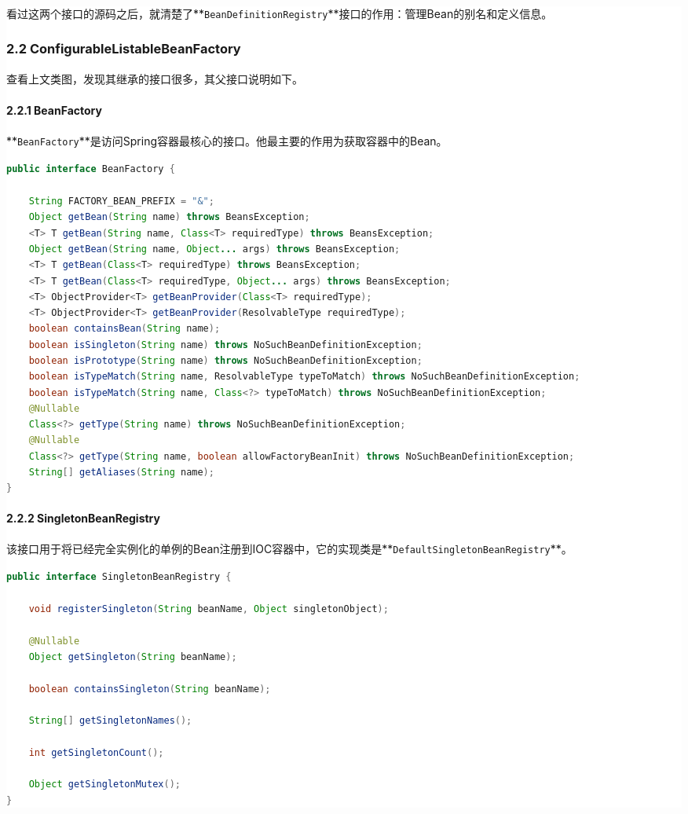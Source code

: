 看过这两个接口的源码之后，就清楚了**`BeanDefinitionRegistry`**接口的作用：管理Bean的别名和定义信息。

### 2.2 ConfigurableListableBeanFactory

查看上文类图，发现其继承的接口很多，其父接口说明如下。

#### 2.2.1 BeanFactory

**`BeanFactory`**是访问Spring容器最核心的接口。他最主要的作用为获取容器中的Bean。

```java
public interface BeanFactory {

	String FACTORY_BEAN_PREFIX = "&";
	Object getBean(String name) throws BeansException;
	<T> T getBean(String name, Class<T> requiredType) throws BeansException;
	Object getBean(String name, Object... args) throws BeansException;
	<T> T getBean(Class<T> requiredType) throws BeansException;
	<T> T getBean(Class<T> requiredType, Object... args) throws BeansException;
	<T> ObjectProvider<T> getBeanProvider(Class<T> requiredType);
	<T> ObjectProvider<T> getBeanProvider(ResolvableType requiredType);
	boolean containsBean(String name);
	boolean isSingleton(String name) throws NoSuchBeanDefinitionException;
	boolean isPrototype(String name) throws NoSuchBeanDefinitionException;
	boolean isTypeMatch(String name, ResolvableType typeToMatch) throws NoSuchBeanDefinitionException;
	boolean isTypeMatch(String name, Class<?> typeToMatch) throws NoSuchBeanDefinitionException;
	@Nullable
	Class<?> getType(String name) throws NoSuchBeanDefinitionException;
	@Nullable
	Class<?> getType(String name, boolean allowFactoryBeanInit) throws NoSuchBeanDefinitionException;
	String[] getAliases(String name);
}
```

#### 2.2.2 SingletonBeanRegistry

该接口用于将已经完全实例化的单例的Bean注册到IOC容器中，它的实现类是**`DefaultSingletonBeanRegistry`**。

```java
public interface SingletonBeanRegistry {

	void registerSingleton(String beanName, Object singletonObject);

	@Nullable
	Object getSingleton(String beanName);

	boolean containsSingleton(String beanName);

	String[] getSingletonNames();

	int getSingletonCount();

	Object getSingletonMutex();
}
```
